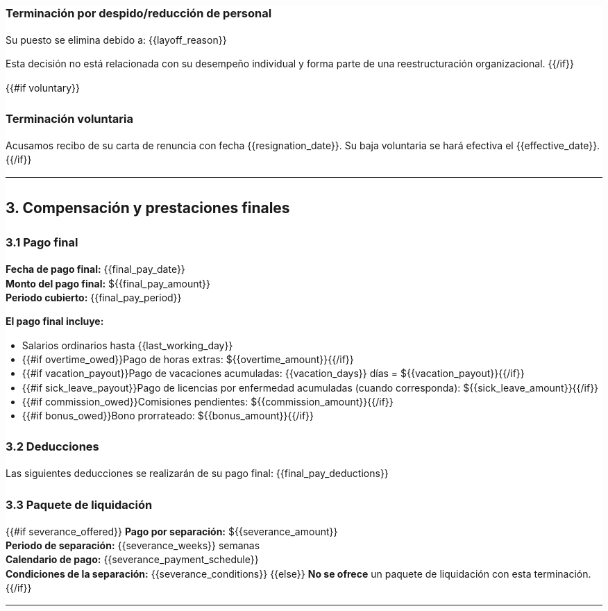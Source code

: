 ### Terminación por despido/reducción de personal

Su puesto se elimina debido a:
{{layoff_reason}}

Esta decisión no está relacionada con su desempeño individual y forma parte de una reestructuración organizacional.
{{/if}}

{{#if voluntary}}

### Terminación voluntaria

Acusamos recibo de su carta de renuncia con fecha {{resignation_date}}. Su baja voluntaria se hará efectiva el {{effective_date}}.
{{/if}}

---

## 3. Compensación y prestaciones finales

### 3.1 Pago final

**Fecha de pago final:** {{final_pay_date}}  
**Monto del pago final:** ${{final_pay_amount}}  
**Periodo cubierto:** {{final_pay_period}}

**El pago final incluye:**

- Salarios ordinarios hasta {{last_working_day}}
- {{#if overtime_owed}}Pago de horas extras: ${{overtime_amount}}{{/if}}
- {{#if vacation_payout}}Pago de vacaciones acumuladas: {{vacation_days}} días = ${{vacation_payout}}{{/if}}
- {{#if sick_leave_payout}}Pago de licencias por enfermedad acumuladas (cuando corresponda): ${{sick_leave_amount}}{{/if}}
- {{#if commission_owed}}Comisiones pendientes: ${{commission_amount}}{{/if}}
- {{#if bonus_owed}}Bono prorrateado: ${{bonus_amount}}{{/if}}

### 3.2 Deducciones

Las siguientes deducciones se realizarán de su pago final:
{{final_pay_deductions}}

### 3.3 Paquete de liquidación

{{#if severance_offered}}
**Pago por separación:** ${{severance_amount}}  
**Periodo de separación:** {{severance_weeks}} semanas  
**Calendario de pago:** {{severance_payment_schedule}}  
**Condiciones de la separación:** {{severance_conditions}}
{{else}}
**No se ofrece** un paquete de liquidación con esta terminación.
{{/if}}

---